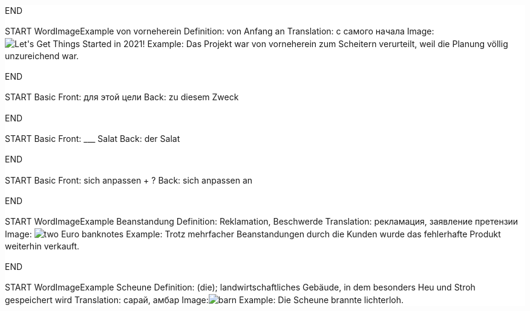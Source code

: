 END

START
WordImageExample
von vorneherein
Definition: von Anfang an
Translation: с самого начала
Image:
![Let's Get Things Started in 2021!](https://images.unsplash.com/photo-1608496601160-f86d19a44f9f?crop=entropy&cs=tinysrgb&fit=max&fm=jpg&ixid=M3wzNjAwOTd8MHwxfHNlYXJjaHwzfHxzdGFydHxlbnwwfDB8fHwxNzUwMzQyNDA0fDA&ixlib=rb-4.1.0&q=80&w=1080)
Example: Das Projekt war von vorneherein zum Scheitern verurteilt, weil die Planung völlig unzureichend war.

END

START
Basic
Front: для этой цели
Back: 
zu diesem Zweck

END

START
Basic
Front: ___ Salat
Back: 
der Salat

END

START
Basic
Front: sich anpassen + ?
Back: 
sich anpassen an

END

START
WordImageExample
Beanstandung
Definition: Reklamation, Beschwerde
Translation: рекламация, заявление претензии
Image: ![two Euro banknotes](https://images.unsplash.com/photo-1527788263495-3518a5c1c42d?crop=entropy&cs=tinysrgb&fit=max&fm=jpg&ixid=M3wzNjAwOTd8MHwxfHNlYXJjaHw0fHxyZXR1cm58ZW58MHwwfHx8MTc1MDU5NjQzMXww&ixlib=rb-4.1.0&q=80&w=1080)
Example: Trotz mehrfacher Beanstandungen durch die Kunden wurde das fehlerhafte Produkt weiterhin verkauft.

END

START
WordImageExample
Scheune
Definition: (die); landwirtschaftliches Gebäude, in dem besonders Heu und Stroh gespeichert wird
Translation: сарай, амбар
Image:![barn](https://images.unsplash.com/photo-1517817500400-c961b0488325?crop=entropy&cs=tinysrgb&fit=max&fm=jpg&ixid=M3wzNjAwOTd8MHwxfHNlYXJjaHwzfHxiYXJufGVufDB8MHx8fDE3NTA2MDMwMzR8MA&ixlib=rb-4.1.0&q=80&w=1080)
Example: Die Scheune brannte lichterloh.
